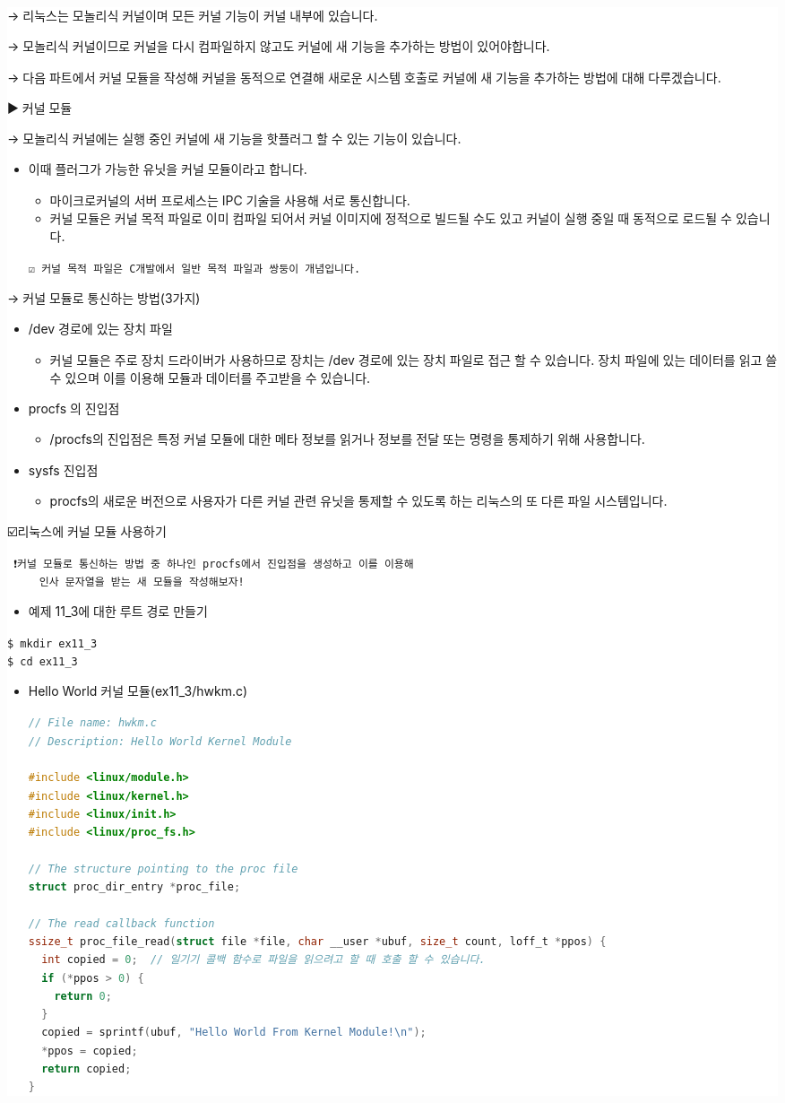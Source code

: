 → 리눅스는 모놀리식 커널이며 모든 커널 기능이 커널 내부에 있습니다.

→ 모놀리식 커널이므로 커널을 다시 컴파일하지 않고도 커널에 새 기능을 추가하는 방법이 있어야합니다. 

→ 다음 파트에서 커널 모듈을 작성해 커널을 동적으로 연결해 새로운 시스템 호출로 커널에 새 기능을 추가하는 방법에 대해 다루겠습니다.

▶️ 커널 모듈

→ 모놀리식 커널에는 실행 중인 커널에 새 기능을 핫플러그 할 수 있는 기능이 있습니다.

- 이때 플러그가 가능한 유닛을 커널 모듈이라고 합니다.
    - 마이크로커널의 서버 프로세스는 IPC 기술을 사용해 서로 통신합니다.
    - 커널 모듈은 커널 목적 파일로 이미 컴파일 되어서 커널 이미지에 정적으로 빌드될 수도 있고 커널이 실행 중일 때 동적으로 로드될 수 있습니다.
    
    ```bash
    ☑️ 커널 목적 파일은 C개발에서 일반 목적 파일과 쌍둥이 개념입니다.
    ```
    

→ 커널 모듈로 통신하는 방법(3가지)

- /dev 경로에 있는 장치 파일
    - 커널 모듈은 주로 장치 드라이버가 사용하므로 장치는 /dev 경로에 있는 장치 파일로 접근 할 수 있습니다. 장치 파일에 있는 데이터를 읽고 쓸 수 있으며 이를 이용해 모듈과 데이터를 주고받을 수 있습니다.
    
- procfs 의 진입점
    - /procfs의 진입점은 특정 커널 모듈에 대한 메타 정보를 읽거나 정보를 전달 또는 명령을 통제하기 위해 사용합니다.
    
- sysfs 진입점
    - procfs의 새로운 버전으로 사용자가 다른 커널 관련 유닛을 통제할 수 있도록 하는 리눅스의 또 다른 파일 시스템입니다.

☑️리눅스에 커널 모듈 사용하기

```bash
 ❗커널 모듈로 통신하는 방법 중 하나인 procfs에서 진입점을 생성하고 이를 이용해
	 인사 문자열을 받는 새 모듈을 작성해보자!  
```

- 예제 11_3에 대한 루트 경로 만들기

```bash
$ mkdir ex11_3
$ cd ex11_3
```

- Hello World 커널 모듈(ex11_3/hwkm.c)
    
    ```c
    // File name: hwkm.c
    // Description: Hello World Kernel Module
    
    #include <linux/module.h>
    #include <linux/kernel.h>
    #include <linux/init.h>
    #include <linux/proc_fs.h>
    
    // The structure pointing to the proc file
    struct proc_dir_entry *proc_file;
    
    // The read callback function
    ssize_t proc_file_read(struct file *file, char __user *ubuf, size_t count, loff_t *ppos) {
      int copied = 0;  // 일기기 콜백 함수로 파일을 읽으려고 할 때 호출 할 수 있습니다.
      if (*ppos > 0) {
        return 0;
      }
      copied = sprintf(ubuf, "Hello World From Kernel Module!\n");
      *ppos = copied;
      return copied;
    }
    